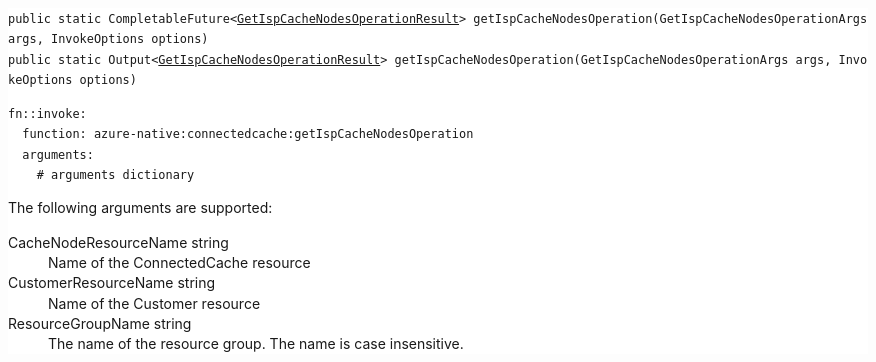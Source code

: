 
<div>
<pulumi-choosable type="language" values="java">
<div class="highlight"><pre class="chroma"><code class="language-java" data-lang="java"><span class="k">public static CompletableFuture&lt;<span class="nx"><a href="#result">GetIspCacheNodesOperationResult</a></span>> </span>getIspCacheNodesOperation<span class="p">(</span><span class="nx">GetIspCacheNodesOperationArgs</span><span class="p"> </span><span class="nx">args<span class="p">,</span> <span class="nx">InvokeOptions</span><span class="p"> </span><span class="nx">options<span class="p">)</span>
<span class="k">public static Output&lt;<span class="nx"><a href="#result">GetIspCacheNodesOperationResult</a></span>> </span>getIspCacheNodesOperation<span class="p">(</span><span class="nx">GetIspCacheNodesOperationArgs</span><span class="p"> </span><span class="nx">args<span class="p">,</span> <span class="nx">InvokeOptions</span><span class="p"> </span><span class="nx">options<span class="p">)</span>
</code></pre></div>
</pulumi-choosable>
</div>


<div>
<pulumi-choosable type="language" values="yaml">
<div class="highlight"><pre class="chroma"><code class="language-yaml" data-lang="yaml"><span class="k">fn::invoke:</span>
<span class="k">&nbsp;&nbsp;function:</span> azure-native:connectedcache:getIspCacheNodesOperation
<span class="k">&nbsp;&nbsp;arguments:</span>
<span class="c">&nbsp;&nbsp;&nbsp;&nbsp;# arguments dictionary</span></code></pre></div>
</pulumi-choosable>
</div>



The following arguments are supported:


<div>
<pulumi-choosable type="language" values="csharp">
<dl class="resources-properties"><dt class="property-required property-replacement"
            title="Required">
        <span id="cachenoderesourcename_csharp">
<a data-swiftype-name="resource-property" data-swiftype-type="text" href="#cachenoderesourcename_csharp" style="color: inherit; text-decoration: inherit;">Cache<wbr>Node<wbr>Resource<wbr>Name</a>
</span>
        <span class="property-indicator"></span>
        <span class="property-type">string</span>
    </dt>
    <dd>Name of the ConnectedCache resource</dd><dt class="property-required property-replacement"
            title="Required">
        <span id="customerresourcename_csharp">
<a data-swiftype-name="resource-property" data-swiftype-type="text" href="#customerresourcename_csharp" style="color: inherit; text-decoration: inherit;">Customer<wbr>Resource<wbr>Name</a>
</span>
        <span class="property-indicator"></span>
        <span class="property-type">string</span>
    </dt>
    <dd>Name of the Customer resource</dd><dt class="property-required property-replacement"
            title="Required">
        <span id="resourcegroupname_csharp">
<a data-swiftype-name="resource-property" data-swiftype-type="text" href="#resourcegroupname_csharp" style="color: inherit; text-decoration: inherit;">Resource<wbr>Group<wbr>Name</a>
</span>
        <span class="property-indicator"></span>
        <span class="property-type">string</span>
    </dt>
    <dd>The name of the resource group. The name is case insensitive.</dd></dl>
</pulumi-choosable>
</div>
